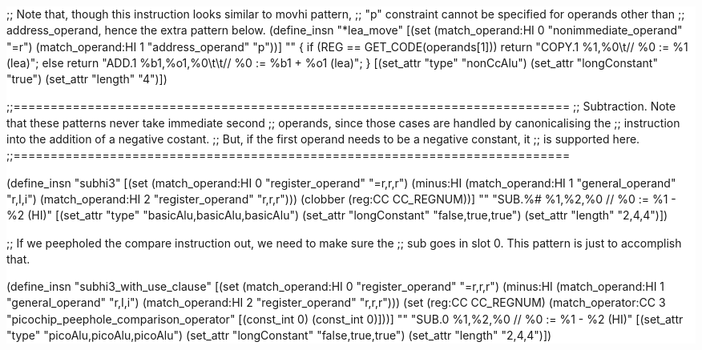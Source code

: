 ;; Note that, though this instruction looks similar to movhi pattern,
;; "p" constraint cannot be specified for operands other than 
;; address_operand, hence the extra pattern below.
(define_insn "*lea_move"
  [(set (match_operand:HI 0 "nonimmediate_operand" "=r")
        (match_operand:HI 1 "address_operand" "p"))]
  ""
  {
    if (REG == GET_CODE(operands[1]))
      return "COPY.1 %1,%0\t// %0 := %1 (lea)";
    else
      return "ADD.1 %b1,%o1,%0\t\t// %0 := %b1 + %o1 (lea)";
  }
  [(set_attr "type" "nonCcAlu")
   (set_attr "longConstant" "true")
   (set_attr "length" "4")])


;;===========================================================================
;; Subtraction.  Note that these patterns never take immediate second
;; operands, since those cases are handled by canonicalising the
;; instruction into the addition of a negative costant.
;; But, if the first operand needs to be a negative constant, it
;; is supported here.
;;===========================================================================

(define_insn "subhi3"
  [(set (match_operand:HI 0 "register_operand" "=r,r,r")
	(minus:HI (match_operand:HI 1 "general_operand" "r,I,i")
		  (match_operand:HI 2 "register_operand" "r,r,r")))
   (clobber (reg:CC CC_REGNUM))]
  ""
  "SUB.%# %1,%2,%0 // %0 := %1 - %2 (HI)"
  [(set_attr "type" "basicAlu,basicAlu,basicAlu")
   (set_attr "longConstant" "false,true,true")
   (set_attr "length" "2,4,4")])

;; If we peepholed the compare instruction out, we need to make sure the
;; sub goes in slot 0. This pattern is just to accomplish that.

(define_insn "subhi3_with_use_clause"
  [(set (match_operand:HI 0 "register_operand" "=r,r,r")
	(minus:HI (match_operand:HI 1 "general_operand" "r,I,i")
		  (match_operand:HI 2 "register_operand" "r,r,r")))
   (set (reg:CC CC_REGNUM)
        (match_operator:CC 3 "picochip_peephole_comparison_operator"
                        [(const_int 0)
                         (const_int 0)]))]
  ""
  "SUB.0 %1,%2,%0 // %0 := %1 - %2 (HI)"
  [(set_attr "type" "picoAlu,picoAlu,picoAlu")
   (set_attr "longConstant" "false,true,true")
   (set_attr "length" "2,4,4")])
